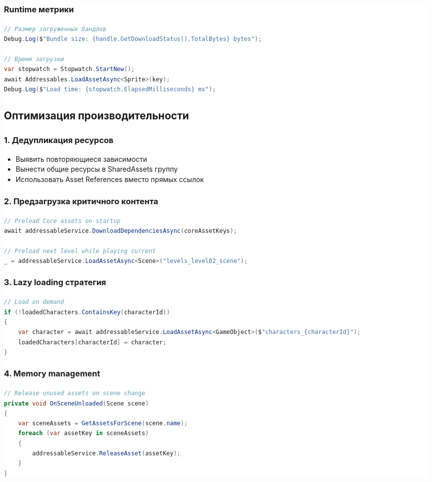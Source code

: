 ### Runtime метрики
```csharp
// Размер загруженных бандлов
Debug.Log($"Bundle size: {handle.GetDownloadStatus().TotalBytes} bytes");

// Время загрузки
var stopwatch = Stopwatch.StartNew();
await Addressables.LoadAssetAsync<Sprite>(key);
Debug.Log($"Load time: {stopwatch.ElapsedMilliseconds} ms");
```

## Оптимизация производительности

### 1. Дедупликация ресурсов
- Выявить повторяющиеся зависимости
- Вынести общие ресурсы в SharedAssets группу
- Использовать Asset References вместо прямых ссылок

### 2. Предзагрузка критичного контента
```csharp
// Preload Core assets on startup
await addressableService.DownloadDependenciesAsync(coreAssetKeys);

// Preload next level while playing current
_ = addressableService.LoadAssetAsync<Scene>("levels_level02_scene");
```

### 3. Lazy loading стратегия
```csharp
// Load on demand
if (!loadedCharacters.ContainsKey(characterId))
{
    var character = await addressableService.LoadAssetAsync<GameObject>($"characters_{characterId}");
    loadedCharacters[characterId] = character;
}
```

### 4. Memory management
```csharp
// Release unused assets on scene change
private void OnSceneUnloaded(Scene scene)
{
    var sceneAssets = GetAssetsForScene(scene.name);
    foreach (var assetKey in sceneAssets)
    {
        addressableService.ReleaseAsset(assetKey);
    }
}
```
